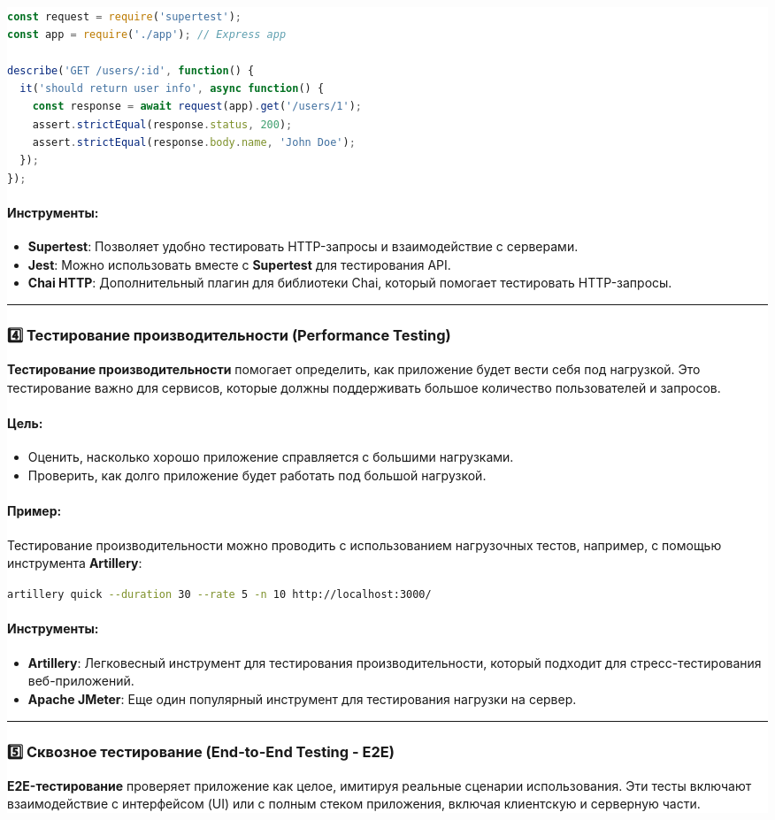 ```javascript
const request = require('supertest');
const app = require('./app'); // Express app

describe('GET /users/:id', function() {
  it('should return user info', async function() {
    const response = await request(app).get('/users/1');
    assert.strictEqual(response.status, 200);
    assert.strictEqual(response.body.name, 'John Doe');
  });
});
```

#### **Инструменты**:
- **Supertest**: Позволяет удобно тестировать HTTP-запросы и взаимодействие с серверами.
- **Jest**: Можно использовать вместе с **Supertest** для тестирования API.
- **Chai HTTP**: Дополнительный плагин для библиотеки Chai, который помогает тестировать HTTP-запросы.

---

### **4️⃣ Тестирование производительности (Performance Testing)**

**Тестирование производительности** помогает определить, как приложение будет вести себя под нагрузкой. Это тестирование важно для сервисов, которые должны поддерживать большое количество пользователей и запросов.

#### **Цель**:
- Оценить, насколько хорошо приложение справляется с большими нагрузками.
- Проверить, как долго приложение будет работать под большой нагрузкой.

#### **Пример**:
Тестирование производительности можно проводить с использованием нагрузочных тестов, например, с помощью инструмента **Artillery**:

```bash
artillery quick --duration 30 --rate 5 -n 10 http://localhost:3000/
```

#### **Инструменты**:
- **Artillery**: Легковесный инструмент для тестирования производительности, который подходит для стресс-тестирования веб-приложений.
- **Apache JMeter**: Еще один популярный инструмент для тестирования нагрузки на сервер.

---

### **5️⃣ Сквозное тестирование (End-to-End Testing - E2E)**

**E2E-тестирование** проверяет приложение как целое, имитируя реальные сценарии использования. Эти тесты включают взаимодействие с интерфейсом (UI) или с полным стеком приложения, включая клиентскую и серверную части.
